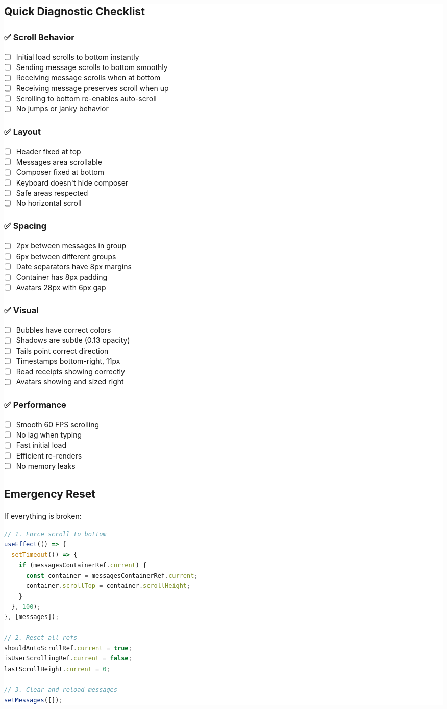 ## Quick Diagnostic Checklist

### ✅ Scroll Behavior
- [ ] Initial load scrolls to bottom instantly
- [ ] Sending message scrolls to bottom smoothly
- [ ] Receiving message scrolls when at bottom
- [ ] Receiving message preserves scroll when up
- [ ] Scrolling to bottom re-enables auto-scroll
- [ ] No jumps or janky behavior

### ✅ Layout
- [ ] Header fixed at top
- [ ] Messages area scrollable
- [ ] Composer fixed at bottom
- [ ] Keyboard doesn't hide composer
- [ ] Safe areas respected
- [ ] No horizontal scroll

### ✅ Spacing
- [ ] 2px between messages in group
- [ ] 6px between different groups
- [ ] Date separators have 8px margins
- [ ] Container has 8px padding
- [ ] Avatars 28px with 6px gap

### ✅ Visual
- [ ] Bubbles have correct colors
- [ ] Shadows are subtle (0.13 opacity)
- [ ] Tails point correct direction
- [ ] Timestamps bottom-right, 11px
- [ ] Read receipts showing correctly
- [ ] Avatars showing and sized right

### ✅ Performance
- [ ] Smooth 60 FPS scrolling
- [ ] No lag when typing
- [ ] Fast initial load
- [ ] Efficient re-renders
- [ ] No memory leaks

## Emergency Reset

If everything is broken:

```typescript
// 1. Force scroll to bottom
useEffect(() => {
  setTimeout(() => {
    if (messagesContainerRef.current) {
      const container = messagesContainerRef.current;
      container.scrollTop = container.scrollHeight;
    }
  }, 100);
}, [messages]);

// 2. Reset all refs
shouldAutoScrollRef.current = true;
isUserScrollingRef.current = false;
lastScrollHeight.current = 0;

// 3. Clear and reload messages
setMessages([]);
```